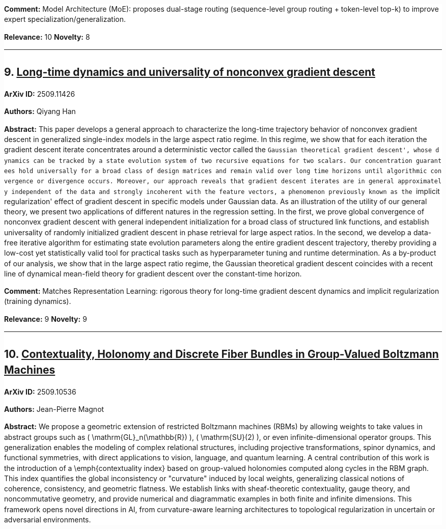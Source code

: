 **Comment:** Model Architecture (MoE): proposes dual-stage routing (sequence-level group routing + token-level top-k) to improve expert specialization/generalization.

**Relevance:** 10
**Novelty:** 8

---

## 9. [Long-time dynamics and universality of nonconvex gradient descent](https://arxiv.org/abs/2509.11426) <a id="link9"></a>

**ArXiv ID:** 2509.11426

**Authors:** Qiyang Han

**Abstract:** This paper develops a general approach to characterize the long-time trajectory behavior of nonconvex gradient descent in generalized single-index models in the large aspect ratio regime. In this regime, we show that for each iteration the gradient descent iterate concentrates around a deterministic vector called the `Gaussian theoretical gradient descent', whose dynamics can be tracked by a state evolution system of two recursive equations for two scalars. Our concentration guarantees hold universally for a broad class of design matrices and remain valid over long time horizons until algorithmic convergence or divergence occurs. Moreover, our approach reveals that gradient descent iterates are in general approximately independent of the data and strongly incoherent with the feature vectors, a phenomenon previously known as the `implicit regularization' effect of gradient descent in specific models under Gaussian data.   As an illustration of the utility of our general theory, we present two applications of different natures in the regression setting. In the first, we prove global convergence of nonconvex gradient descent with general independent initialization for a broad class of structured link functions, and establish universality of randomly initialized gradient descent in phase retrieval for large aspect ratios. In the second, we develop a data-free iterative algorithm for estimating state evolution parameters along the entire gradient descent trajectory, thereby providing a low-cost yet statistically valid tool for practical tasks such as hyperparameter tuning and runtime determination.   As a by-product of our analysis, we show that in the large aspect ratio regime, the Gaussian theoretical gradient descent coincides with a recent line of dynamical mean-field theory for gradient descent over the constant-time horizon.

**Comment:** Matches Representation Learning: rigorous theory for long-time gradient descent dynamics and implicit regularization (training dynamics).

**Relevance:** 9
**Novelty:** 9

---

## 10. [Contextuality, Holonomy and Discrete Fiber Bundles in Group-Valued Boltzmann Machines](https://arxiv.org/abs/2509.10536) <a id="link10"></a>

**ArXiv ID:** 2509.10536

**Authors:** Jean-Pierre Magnot

**Abstract:** We propose a geometric extension of restricted Boltzmann machines (RBMs) by allowing weights to take values in abstract groups such as \( \mathrm{GL}_n(\mathbb{R}) \), \( \mathrm{SU}(2) \), or even infinite-dimensional operator groups. This generalization enables the modeling of complex relational structures, including projective transformations, spinor dynamics, and functional symmetries, with direct applications to vision, language, and quantum learning.   A central contribution of this work is the introduction of a \emph{contextuality index} based on group-valued holonomies computed along cycles in the RBM graph. This index quantifies the global inconsistency or "curvature" induced by local weights, generalizing classical notions of coherence, consistency, and geometric flatness. We establish links with sheaf-theoretic contextuality, gauge theory, and noncommutative geometry, and provide numerical and diagrammatic examples in both finite and infinite dimensions.   This framework opens novel directions in AI, from curvature-aware learning architectures to topological regularization in uncertain or adversarial environments.
